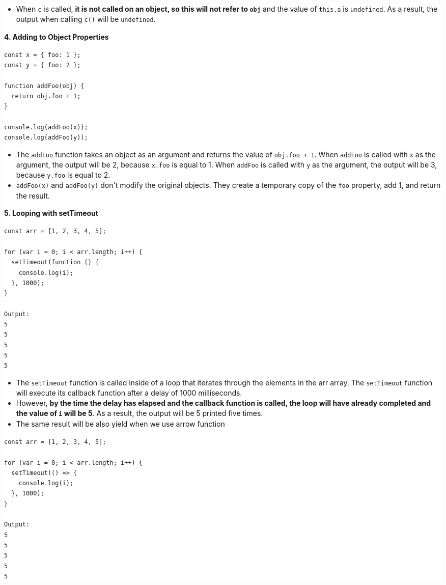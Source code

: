 - When `c` is called, **it is not called on an object, so this will not refer to `obj`** and the value of `this.a` is `undefined`. As a result, the output when calling `c()` will be `undefined`.

**4. Adding to Object Properties**


```
const x = { foo: 1 };
const y = { foo: 2 };

function addFoo(obj) {
  return obj.foo + 1;
}

console.log(addFoo(x));
console.log(addFoo(y));
```

- The `addFoo` function takes an object as an argument and returns the value of `obj.foo + 1`. When `addFoo` is called with `x` as the argument, the output will be 2, because `x.foo` is equal to 1. When `addFoo` is called with `y` as the argument, the output will be 3, because `y.foo` is equal to 2.
- `addFoo(x)` and `addFoo(y)` don't modify the original objects. They create a temporary copy of the `foo` property, add 1, and return the result.

**5. Looping with setTimeout**

```
const arr = [1, 2, 3, 4, 5];

for (var i = 0; i < arr.length; i++) {
  setTimeout(function () {
    console.log(i);
  }, 1000);
}

Output:
5
5
5
5
5
```

- The `setTimeout` function is called inside of a loop that iterates through the elements in the arr array. The `setTimeout` function will execute its callback function after a delay of 1000 milliseconds. 
- However, **by the time the delay has elapsed and the callback function is called, the loop will have already completed and the value of `i` will be 5**. As a result, the output will be 5 printed five times.
- The same result will be also yield when we use arrow function

```
const arr = [1, 2, 3, 4, 5];

for (var i = 0; i < arr.length; i++) {
  setTimeout(() => {
    console.log(i);
  }, 1000);
}

Output:
5
5
5
5
5
```

